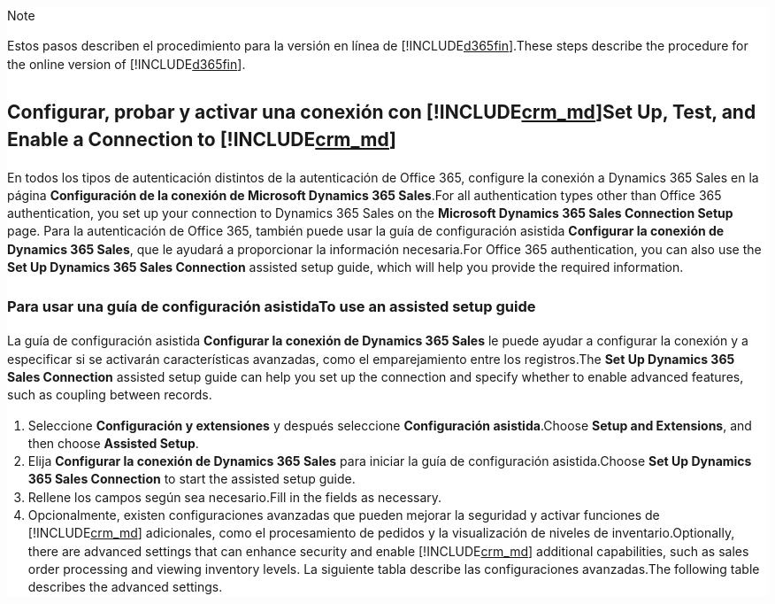 > [!Note]
> <span data-ttu-id="56c5c-112">Estos pasos describen el procedimiento para la versión en línea de [!INCLUDE[d365fin](includes/d365fin_md.md)].</span><span class="sxs-lookup"><span data-stu-id="56c5c-112">These steps describe the procedure for the online version of [!INCLUDE[d365fin](includes/d365fin_md.md)].</span></span>

## <a name="set-up-test-and-enable-a-connection-to-includecrm_mdincludescrm_mdmd"></a><span data-ttu-id="56c5c-113">Configurar, probar y activar una conexión con [!INCLUDE[crm_md](includes/crm_md.md)]</span><span class="sxs-lookup"><span data-stu-id="56c5c-113">Set Up, Test, and Enable a Connection to [!INCLUDE[crm_md](includes/crm_md.md)]</span></span>  
<span data-ttu-id="56c5c-114">En todos los tipos de autenticación distintos de la autenticación de Office 365, configure la conexión a Dynamics 365 Sales en la página **Configuración de la conexión de Microsoft Dynamics 365 Sales**.</span><span class="sxs-lookup"><span data-stu-id="56c5c-114">For all authentication types other than Office 365 authentication, you set up your connection to Dynamics 365 Sales on the **Microsoft Dynamics 365 Sales Connection Setup** page.</span></span> <span data-ttu-id="56c5c-115">Para la autenticación de Office 365, también puede usar la guía de configuración asistida **Configurar la conexión de Dynamics 365 Sales**, que le ayudará a proporcionar la información necesaria.</span><span class="sxs-lookup"><span data-stu-id="56c5c-115">For Office 365 authentication, you can also use the **Set Up Dynamics 365 Sales Connection** assisted setup guide, which will help you provide the required information.</span></span>

### <a name="to-use-an-assisted-setup-guide"></a><span data-ttu-id="56c5c-116">Para usar una guía de configuración asistida</span><span class="sxs-lookup"><span data-stu-id="56c5c-116">To use an assisted setup guide</span></span>
<span data-ttu-id="56c5c-117">La guía de configuración asistida **Configurar la conexión de Dynamics 365 Sales** le puede ayudar a configurar la conexión y a especificar si se activarán características avanzadas, como el emparejamiento entre los registros.</span><span class="sxs-lookup"><span data-stu-id="56c5c-117">The **Set Up Dynamics 365 Sales Connection** assisted setup guide can help you set up the connection and specify whether to enable advanced features, such as coupling between records.</span></span>

1. <span data-ttu-id="56c5c-118">Seleccione **Configuración y extensiones** y después seleccione **Configuración asistida**.</span><span class="sxs-lookup"><span data-stu-id="56c5c-118">Choose **Setup and Extensions**, and then choose **Assisted Setup**.</span></span>
2. <span data-ttu-id="56c5c-119">Elija **Configurar la conexión de Dynamics 365 Sales** para iniciar la guía de configuración asistida.</span><span class="sxs-lookup"><span data-stu-id="56c5c-119">Choose **Set Up Dynamics 365 Sales Connection** to start the assisted setup guide.</span></span>
3. <span data-ttu-id="56c5c-120">Rellene los campos según sea necesario.</span><span class="sxs-lookup"><span data-stu-id="56c5c-120">Fill in the fields as necessary.</span></span>
4. <span data-ttu-id="56c5c-121">Opcionalmente, existen configuraciones avanzadas que pueden mejorar la seguridad y activar funciones de [!INCLUDE[crm_md](includes/crm_md.md)] adicionales, como el procesamiento de pedidos y la visualización de niveles de inventario.</span><span class="sxs-lookup"><span data-stu-id="56c5c-121">Optionally, there are advanced settings that can enhance security and enable [!INCLUDE[crm_md](includes/crm_md.md)] additional capabilities, such as sales order processing and viewing inventory levels.</span></span> <span data-ttu-id="56c5c-122">La siguiente tabla describe las configuraciones avanzadas.</span><span class="sxs-lookup"><span data-stu-id="56c5c-122">The following table describes the advanced settings.</span></span>  

